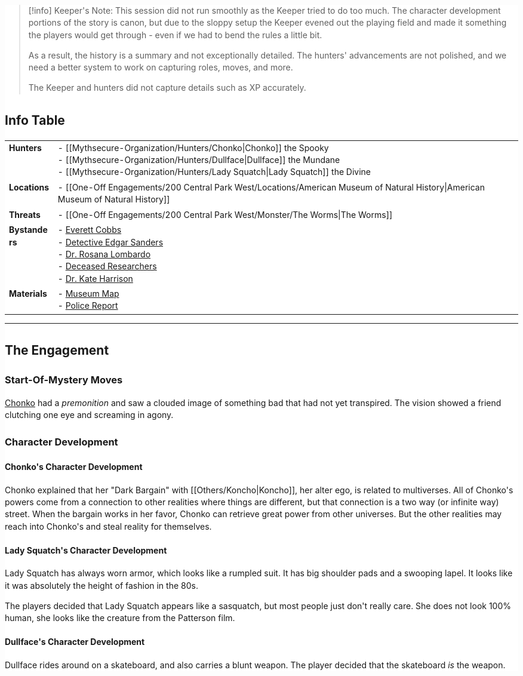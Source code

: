 >[!info]
> Keeper's Note: This session did not run smoothly as the Keeper tried to do too much. The character development portions of the story is canon, but due to the sloppy setup the Keeper evened out the playing field and made it something the players would get through - even if we had to bend the rules a little bit. 
> 
> As a result, the history is a summary and not exceptionally detailed. The hunters' advancements are not polished, and we need a better system to work on capturing roles, moves, and more. 
> 
> The Keeper and hunters did not capture details such as XP accurately.

## Info Table

|                |                                                                                                                                                                                                                                                                                                                             |
| :------------- | :-------------------------------------------------------------------------------------------------------------------------------------------------------------------------------------------------------------------------------------------------------------------------------------------------------------------------- |
| **Hunters**    | - [[Mythsecure-Organization/Hunters/Chonko\|Chonko]] the Spooky<br>- [[Mythsecure-Organization/Hunters/Dullface\|Dullface]] the Mundane<br>- [[Mythsecure-Organization/Hunters/Lady Squatch\|Lady Squatch]] the Divine                                                                                    |
| **Locations**  | - [[One-Off Engagements/200 Central Park West/Locations/American Museum of Natural History\|American Museum of Natural History]]                                                                                                                                                                                                                                      |
| **Threats**    | - [[One-Off Engagements/200 Central Park West/Monster/The Worms\|The Worms]]<br>                                                                                                                                                                                                                                                                                      |
| **Bystanders** | - [Everett Cobbs](Bystanders/Everett%20Cobbs.md) <br>- [Detective Edgar Sanders](Bystanders/Detective%20Edgar%20Sanders.md)<br>- [Dr. Rosana Lombardo](Bystanders/Dr.%20Rosana%20Lombardo.md)<br>-  [Deceased Researchers](Bystanders/Deceased%20Researchers.md)<br>- [Dr. Kate Harrison](Minions/Dr.%20Kate%20Harrison.md) |
| **Materials**  | - [Museum Map](Materials/Museum%20Map.md)<br>- [Police Report](Materials/Police%20Report.md)<br>                                                                                                                                                                                                                            |




---

## The Engagement

### Start-Of-Mystery Moves
[Chonko](Chonko.md) had a _premonition_ and saw a clouded image of something bad that had not yet transpired. The vision showed a friend clutching one eye and screaming in agony.

### Character Development

#### Chonko's Character Development
Chonko explained that her "Dark Bargain" with [[Others/Koncho\|Koncho]], her alter ego, is related to multiverses. All of Chonko's powers come from a connection to other realities where things are different, but that connection is a two way (or infinite way) street. When the bargain works in her favor, Chonko can retrieve great power from other universes. But the other realities may reach into Chonko's and steal reality for themselves.

#### Lady Squatch's Character Development
Lady Squatch has always worn armor, which looks like a rumpled suit. It has big shoulder pads and a swooping lapel. It looks like it was absolutely the height of fashion in the 80s.

The players decided that Lady Squatch appears like a sasquatch, but most people just don't really care. She does not look 100% human, she looks like the creature from the Patterson film.

#### Dullface's Character Development
Dullface rides around on a skateboard, and also carries a blunt weapon. The player decided that the skateboard _is_ the weapon.
